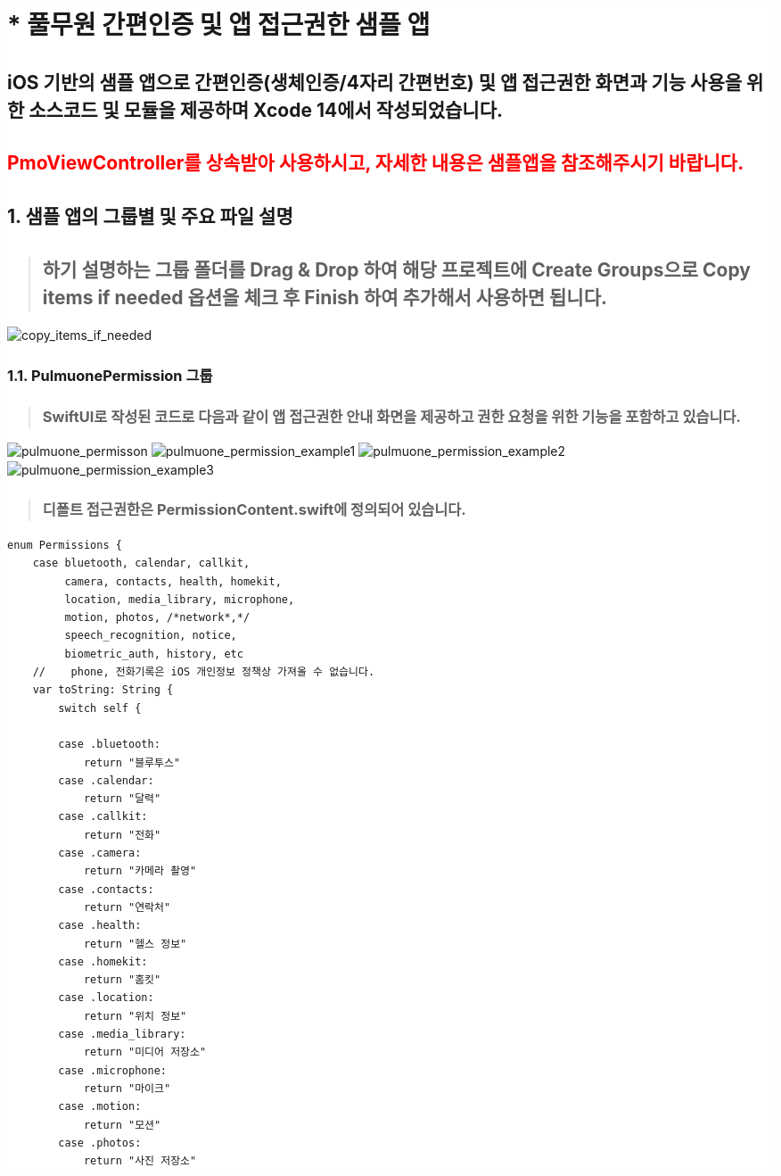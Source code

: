 # * 풀무원 간편인증 및  앱 접근권한 샘플 앱  

## iOS 기반의 샘플 앱으로 간편인증(생체인증/4자리 간편번호) 및 앱 접근권한 화면과 기능 사용을 위한 소스코드 및 모듈을 제공하며 Xcode 14에서 작성되었습니다.
## <span style="color:red">**PmoViewController를 상속받아 사용하시고, 자세한 내용은 샘플앱을 참조해주시기 바랍니다.**</span>

## 1. 샘플 앱의 그룹별 및 주요 파일 설명
> ## 하기 설명하는 그룹 폴더를 Drag & Drop 하여 해당 프로젝트에 Create Groups으로 Copy items if needed 옵션을 체크 후 Finish 하여 추가해서 사용하면 됩니다.

<img src="./ScreenShot/copy_items_if_needed.png" width="500px" title="copy_items_if_needed" align="top"/> 

### 1.1. PulmuonePermission 그룹
> ### SwiftUI로 작성된 코드로 다음과 같이 앱 접근권한 안내 화면을 제공하고 권한 요청을 위한 기능을 포함하고 있습니다. 

<img src="./ScreenShot/pulmuone_permisson.png" width="300px" title="pulmuone_permisson" align="top"/> 
<img src="./ScreenShot/pulmuone_permission_example1.png" width="250px" title="pulmuone_permission_example1"/>
<img src="./ScreenShot/pulmuone_permission_example2.png" width="250px" title="pulmuone_permission_example2"/>
<img src="./ScreenShot/pulmuone_permission_example3.png" width="250px" title="pulmuone_permission_example3"/>

> ### 디폴트 접근권한은 PermissionContent.swift에 정의되어 있습니다. 
```
enum Permissions {
    case bluetooth, calendar, callkit,
         camera, contacts, health, homekit,
         location, media_library, microphone,
         motion, photos, /*network*,*/
         speech_recognition, notice,
         biometric_auth, history, etc
    //    phone, 전화기록은 iOS 개인정보 정책상 가져올 수 없습니다.
    var toString: String {
        switch self {
            
        case .bluetooth:
            return "블루투스"
        case .calendar:
            return "달력"
        case .callkit:
            return "전화"
        case .camera:
            return "카메라 촬영"
        case .contacts:
            return "연락처"
        case .health:
            return "헬스 정보"
        case .homekit:
            return "홈킷"
        case .location:
            return "위치 정보"
        case .media_library:
            return "미디어 저장소"
        case .microphone:
            return "마이크"
        case .motion:
            return "모션"
        case .photos:
            return "사진 저장소"
```